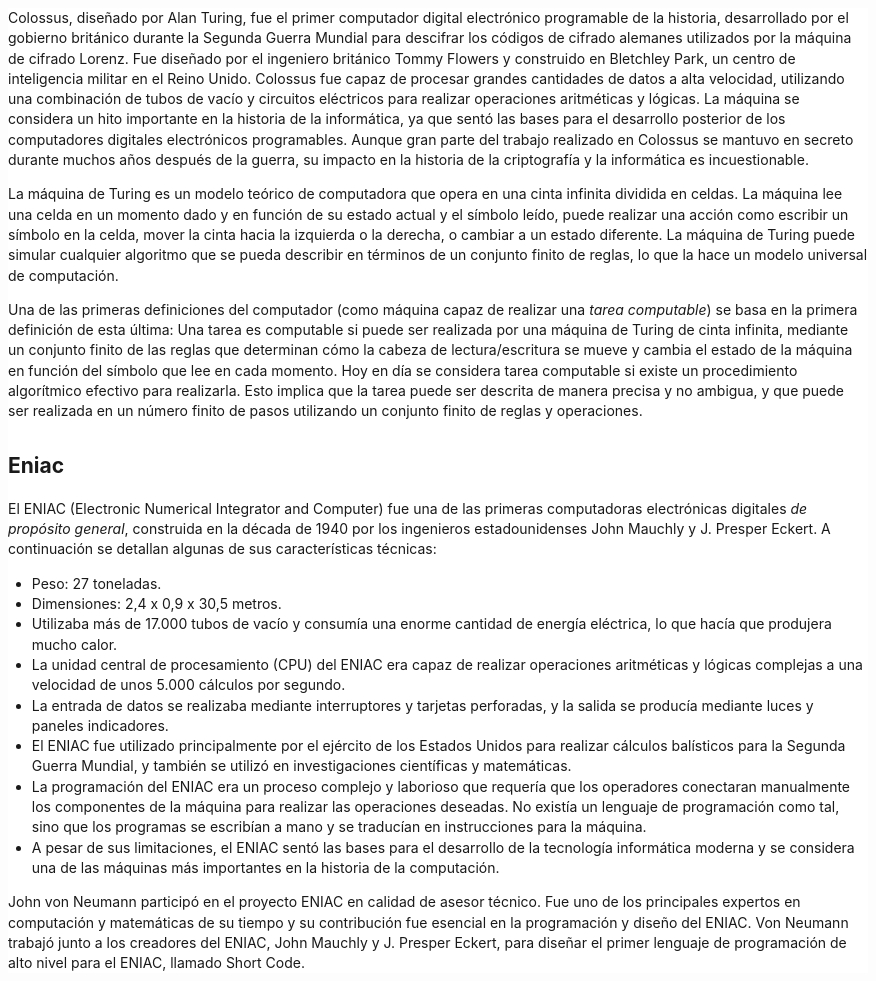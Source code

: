 Colossus, diseñado por Alan Turing, fue el primer computador digital electrónico programable de la historia, desarrollado por el gobierno británico durante la Segunda Guerra Mundial para descifrar los códigos de cifrado alemanes utilizados por la máquina de cifrado Lorenz. Fue diseñado por el ingeniero británico Tommy Flowers y construido en Bletchley Park, un centro de inteligencia militar en el Reino Unido. Colossus fue capaz de procesar grandes cantidades de datos a alta velocidad, utilizando una combinación de tubos de vacío y circuitos eléctricos para realizar operaciones aritméticas y lógicas. La máquina se considera un hito importante en la historia de la informática, ya que sentó las bases para el desarrollo posterior de los computadores digitales electrónicos programables. Aunque gran parte del trabajo realizado en Colossus se mantuvo en secreto durante muchos años después de la guerra, su impacto en la historia de la criptografía y la informática es incuestionable.

La máquina de Turing es un modelo teórico de computadora que opera en una cinta infinita dividida en celdas. La máquina lee una celda en un momento dado y en función de su estado actual y el símbolo leído, puede realizar una acción como escribir un símbolo en la celda, mover la cinta hacia la izquierda o la derecha, o cambiar a un estado diferente. La máquina de Turing puede simular cualquier algoritmo que se pueda describir en términos de un conjunto finito de reglas, lo que la hace un modelo universal de computación.

Una de las primeras definiciones del computador (como máquina capaz de realizar una _tarea computable_) se basa en la primera definición de esta última:  Una tarea es computable si puede ser realizada por una máquina de Turing de cinta infinita, mediante un conjunto finito de las reglas que determinan cómo la cabeza de lectura/escritura se mueve y cambia el estado de la máquina en función del símbolo que lee en cada momento. Hoy en día se considera tarea computable si existe un procedimiento algorítmico efectivo para realizarla. Esto implica que la tarea puede ser descrita de manera precisa y no ambigua, y que puede ser realizada en un número finito de pasos utilizando un conjunto finito de reglas y operaciones. 

## Eniac

El ENIAC (Electronic Numerical Integrator and Computer) fue una de las primeras computadoras electrónicas digitales *de propósito general*, construida en la década de 1940 por los ingenieros estadounidenses John Mauchly y J. Presper Eckert. A continuación se detallan algunas de sus características técnicas:
* Peso: 27 toneladas.
* Dimensiones: 2,4 x 0,9 x 30,5 metros.
* Utilizaba más de 17.000 tubos de vacío y consumía una enorme cantidad de energía eléctrica, lo que hacía que produjera mucho calor.
* La unidad central de procesamiento (CPU) del ENIAC era capaz de realizar operaciones aritméticas y lógicas complejas a una velocidad de unos 5.000 cálculos por segundo.
* La entrada de datos se realizaba mediante interruptores y tarjetas perforadas, y la salida se producía mediante luces y paneles indicadores.
* El ENIAC fue utilizado principalmente por el ejército de los Estados Unidos para realizar cálculos balísticos para la Segunda Guerra Mundial, y también se utilizó en investigaciones científicas y matemáticas.
* La programación del ENIAC era un proceso complejo y laborioso que requería que los operadores conectaran manualmente los componentes de la máquina para realizar las operaciones deseadas. No existía un lenguaje de programación como tal, sino que los programas se escribían a mano y se traducían en instrucciones para la máquina.
* A pesar de sus limitaciones, el ENIAC sentó las bases para el desarrollo de la tecnología informática moderna y se considera una de las máquinas más importantes en la historia de la computación.

John von Neumann participó en el proyecto ENIAC en calidad de asesor técnico. Fue uno de los principales expertos en computación y matemáticas de su tiempo y su contribución fue esencial en la programación y diseño del ENIAC. Von Neumann trabajó junto a los creadores del ENIAC, John Mauchly y J. Presper Eckert, para diseñar el primer lenguaje de programación de alto nivel para el ENIAC, llamado Short Code.
